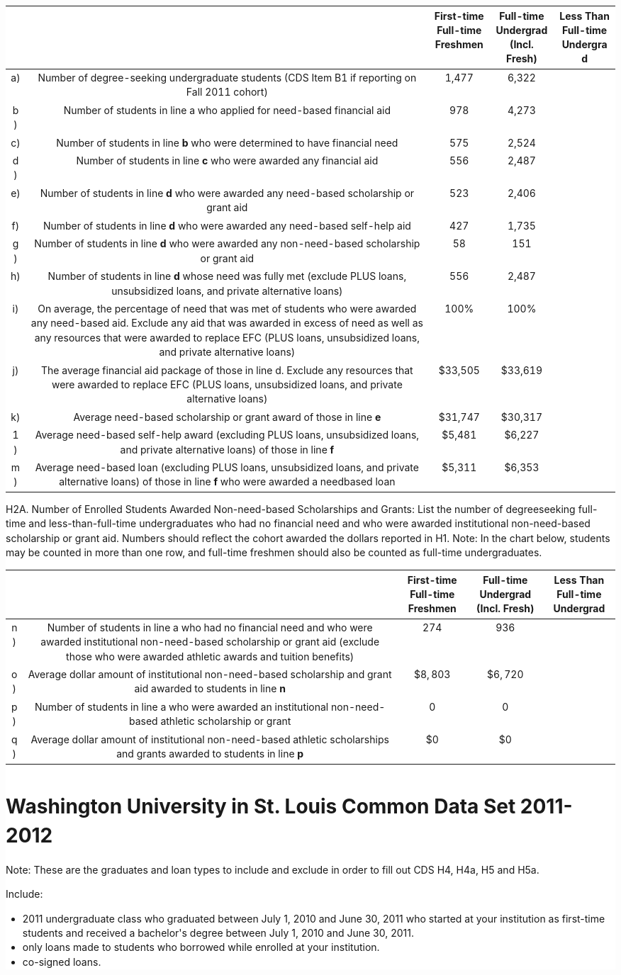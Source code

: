 |  |  | First-time Full-time Freshmen | Full-time Undergrad (Incl. Fresh) | Less Than Full-time Undergrad |
| :--: | :--: | :--: | :--: | :--: |
| a) | Number of degree-seeking undergraduate students (CDS Item B1 if reporting on Fall 2011 cohort) | 1,477 | 6,322 |  |
| b) | Number of students in line a who applied for need-based financial aid | 978 | 4,273 |  |
| c) | Number of students in line $\mathbf{b}$ who were determined to have financial need | 575 | 2,524 |  |
| d) | Number of students in line $\mathbf{c}$ who were awarded any financial aid | 556 | 2,487 |  |
| e) | Number of students in line $\mathbf{d}$ who were awarded any need-based scholarship or grant aid | 523 | 2,406 |  |
| f) | Number of students in line $\mathbf{d}$ who were awarded any need-based self-help aid | 427 | 1,735 |  |
| g) | Number of students in line $\mathbf{d}$ who were awarded any non-need-based scholarship or grant aid | 58 | 151 |  |
| h) | Number of students in line $\mathbf{d}$ whose need was fully met (exclude PLUS loans, unsubsidized loans, and private alternative loans) | 556 | 2,487 |  |
| i) | On average, the percentage of need that was met of students who were awarded any need-based aid. Exclude any aid that was awarded in excess of need as well as any resources that were awarded to replace EFC (PLUS loans, unsubsidized loans, and private alternative loans) | $100 \%$ | $100 \%$ |  |
| j) | The average financial aid package of those in line d. Exclude any resources that were awarded to replace EFC (PLUS loans, unsubsidized loans, and private alternative loans) | \$33,505 | \$33,619 |  |
| k) | Average need-based scholarship or grant award of those in line $\mathbf{e}$ | \$31,747 | \$30,317 |  |
| 1) | Average need-based self-help award (excluding PLUS loans, unsubsidized loans, and private alternative loans) of those in line $\mathbf{f}$ | \$5,481 | \$6,227 |  |
| m) | Average need-based loan (excluding PLUS loans, unsubsidized loans, and private alternative loans) of those in line $\mathbf{f}$ who were awarded a needbased loan | \$5,311 | \$6,353 |  |

H2A. Number of Enrolled Students Awarded Non-need-based Scholarships and Grants: List the number of degreeseeking full-time and less-than-full-time undergraduates who had no financial need and who were awarded institutional non-need-based scholarship or grant aid. Numbers should reflect the cohort awarded the dollars reported in H1. Note: In the chart below, students may be counted in more than one row, and full-time freshmen should also be counted as full-time undergraduates.

|  |  | First-time Full-time Freshmen | Full-time Undergrad (Incl. Fresh) | Less Than Full-time Undergrad |
| :--: | :--: | :--: | :--: | :--: |
| n) | Number of students in line a who had no financial need and who were awarded institutional non-need-based scholarship or grant aid (exclude those who were awarded athletic awards and tuition benefits) | 274 | 936 |  |
| o) | Average dollar amount of institutional non-need-based scholarship and grant aid awarded to students in line $\mathbf{n}$ | $\$ 8,803$ | $\$ 6,720$ |  |
| p) | Number of students in line a who were awarded an institutional non-need-based athletic scholarship or grant | 0 | 0 |  |
| q) | Average dollar amount of institutional non-need-based athletic scholarships and grants awarded to students in line $\mathbf{p}$ | $\$ 0$ | $\$ 0$ |  |
# Washington University in St. Louis Common Data Set 2011-2012 

Note: These are the graduates and loan types to include and exclude in order to fill out CDS H4, H4a, H5 and H5a.

Include:

* 2011 undergraduate class who graduated between July 1, 2010 and June 30, 2011 who started at your institution as first-time students and received a bachelor's degree between July 1, 2010 and June 30, 2011.
* only loans made to students who borrowed while enrolled at your institution.
* co-signed loans.
